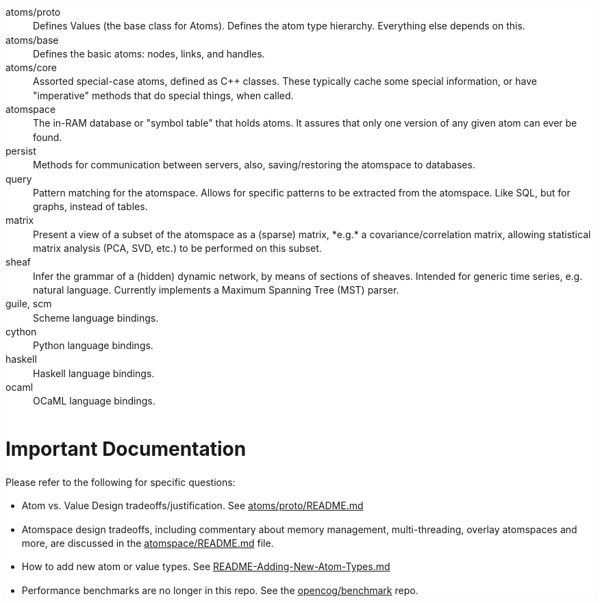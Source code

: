 <dl>
<dt>atoms/proto<dd>Defines Values (the base class for Atoms). Defines
                   the atom type hierarchy.  Everything else depends
                   on this.

<dt>atoms/base <dd>Defines the basic atoms: nodes, links, and handles.

<dt>atoms/core <dd>Assorted special-case atoms, defined as C++ classes.
                   These typically cache some special information,
                   or have "imperative" methods that do special things,
                   when called.

<dt>atomspace  <dd>The in-RAM database or "symbol table" that holds
                   atoms. It assures that only one version of any
                   given atom can ever be found.

<dt>persist    <dd>Methods for communication between servers, also,
                   saving/restoring the atomspace to databases.

<dt>query      <dd>Pattern matching for the atomspace. Allows for
                   specific patterns to be extracted from the atomspace.
                   Like SQL, but for graphs, instead of tables.

<dt>matrix     <dd>Present a view of a subset of the atomspace as a
                   (sparse) matrix, *e.g.* a covariance/correlation
                   matrix, allowing statistical matrix analysis
                   (PCA, SVD, etc.) to be performed on this subset.

<dt>sheaf      <dd>Infer the grammar of a (hidden) dynamic network, by
                   means of sections of sheaves. Intended for generic
                   time series, e.g. natural language.  Currently
                   implements a Maximum Spanning Tree (MST) parser.

<dt>guile, scm <dd>Scheme language bindings.
<dt>cython     <dd>Python language bindings.
<dt>haskell    <dd>Haskell language bindings.
<dt>ocaml      <dd>OCaML language bindings.

</dl>

Important Documentation
=======================
Please refer to the following for specific questions:

* Atom vs. Value Design tradeoffs/justification. See
 [atoms/proto/README.md](atoms/value/README.md)

* Atomspace design tradeoffs, including commentary about memory
  management, multi-threading, overlay atomspaces and more, are
  discussed in the [atomspace/README.md](atomspace/README.md) file.

* How to add new atom or value types. See
 [README-Adding-New-Atom-Types.md](atoms/atom_types/README-Adding-New-Atom-Types.md)

* Performance benchmarks are no longer in this repo. See the
  [opencog/benchmark](https://github.com/opencog/benchmark) repo.
